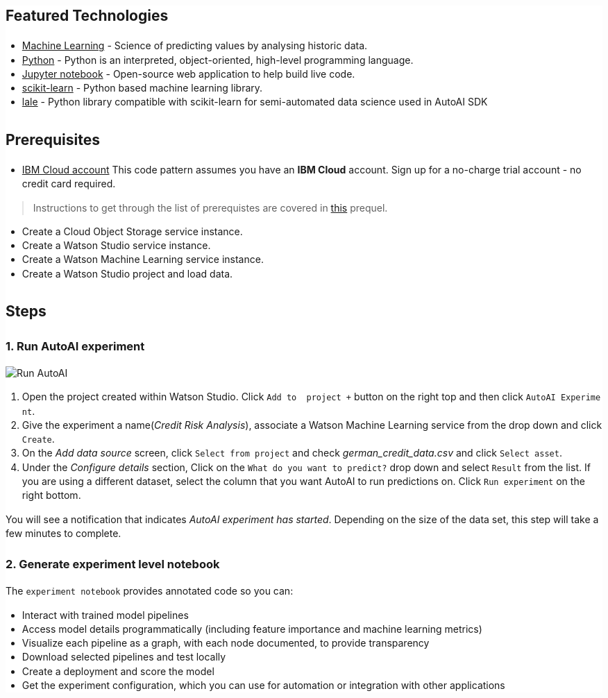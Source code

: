 ## Featured Technologies

* [Machine Learning](https://developer.ibm.com/articles/introduction-to-machine-learning/) - Science of predicting values by analysing historic data.
* [Python](https://www.python.org/) - Python is an interpreted, object-oriented, high-level programming language.
* [Jupyter notebook](https://jupyter.org/) - Open-source web application to help build live code.
* [scikit-learn](https://scikit-learn.org/stable/) - Python based machine learning library.
* [lale](https://github.com/IBM/lale) - Python library compatible with scikit-learn for semi-automated data science used in AutoAI SDK

## Prerequisites

* [IBM Cloud account](https://tinyurl.com/y4mzxow5) This code pattern assumes you have an **IBM Cloud** account. Sign up for a no-charge trial account - no credit card required.

> Instructions to get through the list of prerequistes are covered in [this](https://developer.ibm.com/technologies/artificial-intelligence/tutorials/generate-machine-learning-model-pipelines-to-choose-the-best-model-for-your-problem-autoai/) prequel.

* Create a Cloud Object Storage service instance.
* Create a Watson Studio service instance.
* Create a Watson Machine Learning service instance.
* Create a Watson Studio project and load data.

## Steps

### 1. Run AutoAI experiment

![Run AutoAI](doc/source/images/RunAutoAI.gif)

1. Open the project created within Watson Studio. Click `Add to  project +` button on the right top and then click `AutoAI Experiment`.
1. Give the experiment a name(*Credit Risk Analysis*), associate a Watson Machine Learning service from the drop down and click `Create`.
1. On the *Add data source* screen, click `Select from project` and check *german_credit_data.csv* and click `Select asset`.
1. Under the *Configure details* section, Click on the `What do you want to predict?` drop down and select `Result` from the list. If you are using a different dataset, select the column that you want AutoAI to run predictions on. Click `Run experiment` on the right bottom.

You will see a notification that indicates *AutoAI experiment has started*. Depending on the size of the data set, this step will take a few minutes to complete.

### 2. Generate experiment level notebook

The `experiment notebook` provides annotated code so you can:

* Interact with trained model pipelines
* Access model details programmatically (including feature importance and machine learning metrics)
* Visualize each pipeline as a graph, with each node documented, to provide transparency
* Download selected pipelines and test locally
* Create a deployment and score the model
* Get the experiment configuration, which you can use for automation or integration with other applications
